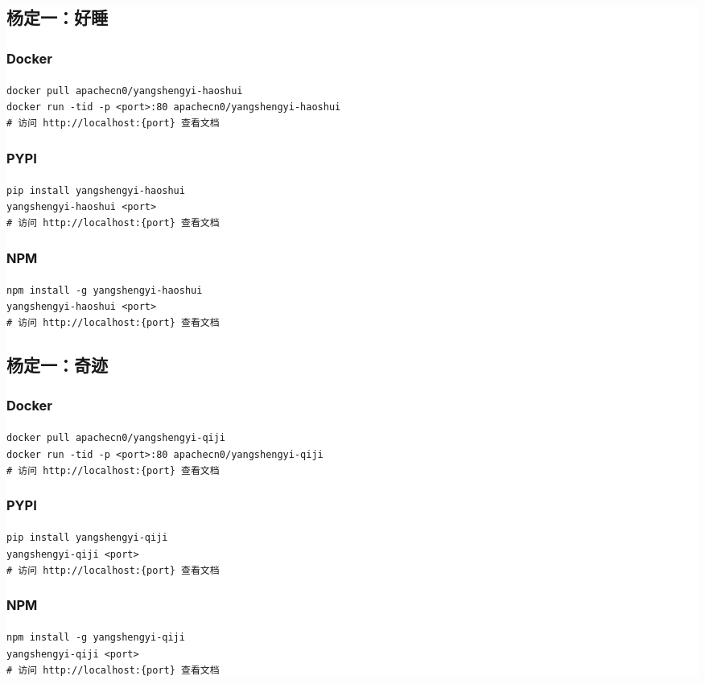 ## 杨定一：好睡



### Docker

```
docker pull apachecn0/yangshengyi-haoshui
docker run -tid -p <port>:80 apachecn0/yangshengyi-haoshui
# 访问 http://localhost:{port} 查看文档
```

### PYPI

```
pip install yangshengyi-haoshui
yangshengyi-haoshui <port>
# 访问 http://localhost:{port} 查看文档
```

### NPM

```
npm install -g yangshengyi-haoshui
yangshengyi-haoshui <port>
# 访问 http://localhost:{port} 查看文档
```

## 杨定一：奇迹



### Docker

```
docker pull apachecn0/yangshengyi-qiji
docker run -tid -p <port>:80 apachecn0/yangshengyi-qiji
# 访问 http://localhost:{port} 查看文档
```

### PYPI

```
pip install yangshengyi-qiji
yangshengyi-qiji <port>
# 访问 http://localhost:{port} 查看文档
```

### NPM

```
npm install -g yangshengyi-qiji
yangshengyi-qiji <port>
# 访问 http://localhost:{port} 查看文档
```
